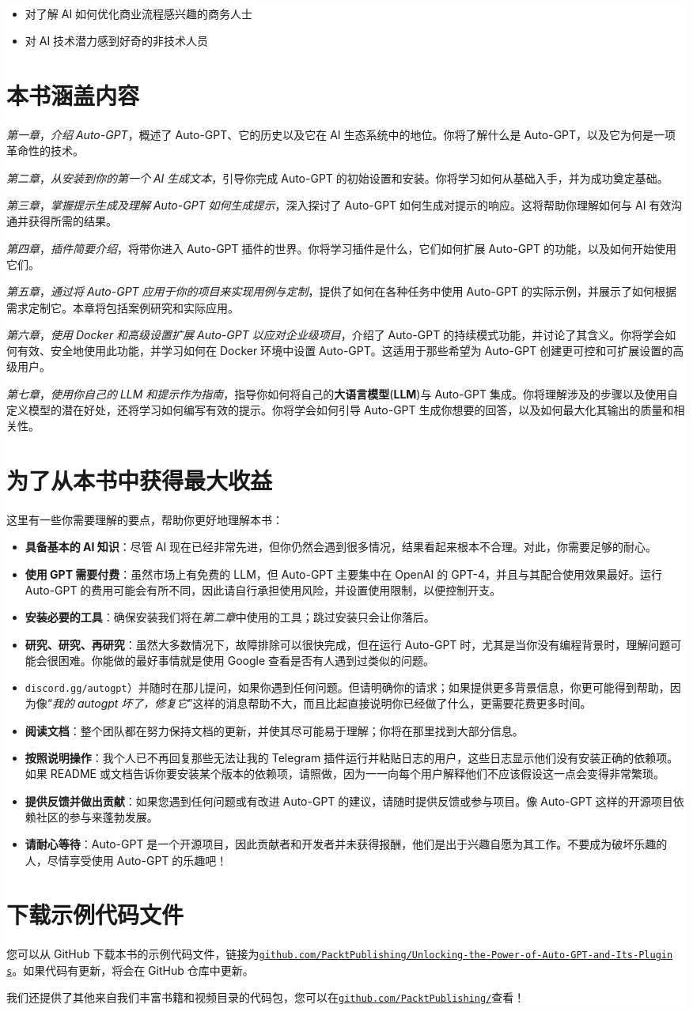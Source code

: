 +   对了解 AI 如何优化商业流程感兴趣的商务人士

+   对 AI 技术潜力感到好奇的非技术人员

# 本书涵盖内容

*第一章*，*介绍* *Auto-GPT*，概述了 Auto-GPT、它的历史以及它在 AI 生态系统中的地位。你将了解什么是 Auto-GPT，以及它为何是一项革命性的技术。

*第二章*，*从安装到你的第一个 AI 生成文本*，引导你完成 Auto-GPT 的初始设置和安装。你将学习如何从基础入手，并为成功奠定基础。

*第三章*，*掌握提示生成及理解 Auto-GPT 如何生成提示*，深入探讨了 Auto-GPT 如何生成对提示的响应。这将帮助你理解如何与 AI 有效沟通并获得所需的结果。

*第四章*，*插件简要介绍*，将带你进入 Auto-GPT 插件的世界。你将学习插件是什么，它们如何扩展 Auto-GPT 的功能，以及如何开始使用它们。

*第五章*，*通过将 Auto-GPT 应用于你的项目来实现用例与定制*，提供了如何在各种任务中使用 Auto-GPT 的实际示例，并展示了如何根据需求定制它。本章将包括案例研究和实际应用。

*第六章*，*使用 Docker 和高级设置扩展 Auto-GPT 以应对企业级项目*，介绍了 Auto-GPT 的持续模式功能，并讨论了其含义。你将学会如何有效、安全地使用此功能，并学习如何在 Docker 环境中设置 Auto-GPT。这适用于那些希望为 Auto-GPT 创建更可控和可扩展设置的高级用户。

*第七章*，*使用你自己的 LLM 和提示作为指南*，指导你如何将自己的**大语言模型**(**LLM**)与 Auto-GPT 集成。你将理解涉及的步骤以及使用自定义模型的潜在好处，还将学习如何编写有效的提示。你将学会如何引导 Auto-GPT 生成你想要的回答，以及如何最大化其输出的质量和相关性。

# 为了从本书中获得最大收益

这里有一些你需要理解的要点，帮助你更好地理解本书：

+   **具备基本的 AI 知识**：尽管 AI 现在已经非常先进，但你仍然会遇到很多情况，结果看起来根本不合理。对此，你需要足够的耐心。

+   **使用 GPT 需要付费**：虽然市场上有免费的 LLM，但 Auto-GPT 主要集中在 OpenAI 的 GPT-4，并且与其配合使用效果最好。运行 Auto-GPT 的费用可能会有所不同，因此请自行承担使用风险，并设置使用限制，以便控制开支。

+   **安装必要的工具**：确保安装我们将在*第二章*中使用的工具；跳过安装只会让你落后。

+   **研究、研究、再研究**：虽然大多数情况下，故障排除可以很快完成，但在运行 Auto-GPT 时，尤其是当你没有编程背景时，理解问题可能会很困难。你能做的最好事情就是使用 Google 查看是否有人遇到过类似的问题。

+   `discord.gg/autogpt`）并随时在那儿提问，如果你遇到任何问题。但请明确你的请求；如果提供更多背景信息，你更可能得到帮助，因为像“*我的 autogpt 坏了，修复它*”这样的消息帮助不大，而且比起直接说明你已经做了什么，更需要花费更多时间。

+   **阅读文档**：整个团队都在努力保持文档的更新，并使其尽可能易于理解；你将在那里找到大部分信息。

+   **按照说明操作**：我个人已不再回复那些无法让我的 Telegram 插件运行并粘贴日志的用户，这些日志显示他们没有安装正确的依赖项。如果 README 或文档告诉你要安装某个版本的依赖项，请照做，因为一一向每个用户解释他们不应该假设这一点会变得非常繁琐。

+   **提供反馈并做出贡献**：如果您遇到任何问题或有改进 Auto-GPT 的建议，请随时提供反馈或参与项目。像 Auto-GPT 这样的开源项目依赖社区的参与来蓬勃发展。

+   **请耐心等待**：Auto-GPT 是一个开源项目，因此贡献者和开发者并未获得报酬，他们是出于兴趣自愿为其工作。不要成为破坏乐趣的人，尽情享受使用 Auto-GPT 的乐趣吧！

# 下载示例代码文件

您可以从 GitHub 下载本书的示例代码文件，链接为[`github.com/PacktPublishing/Unlocking-the-Power-of-Auto-GPT-and-Its-Plugins`](https://github.com/PacktPublishing/Unlocking-the-Power-of-Auto-GPT-and-Its-Plugins)。如果代码有更新，将会在 GitHub 仓库中更新。

我们还提供了其他来自我们丰富书籍和视频目录的代码包，您可以在[`github.com/PacktPublishing/`](https://github.com/PacktPublishing/)查看！
